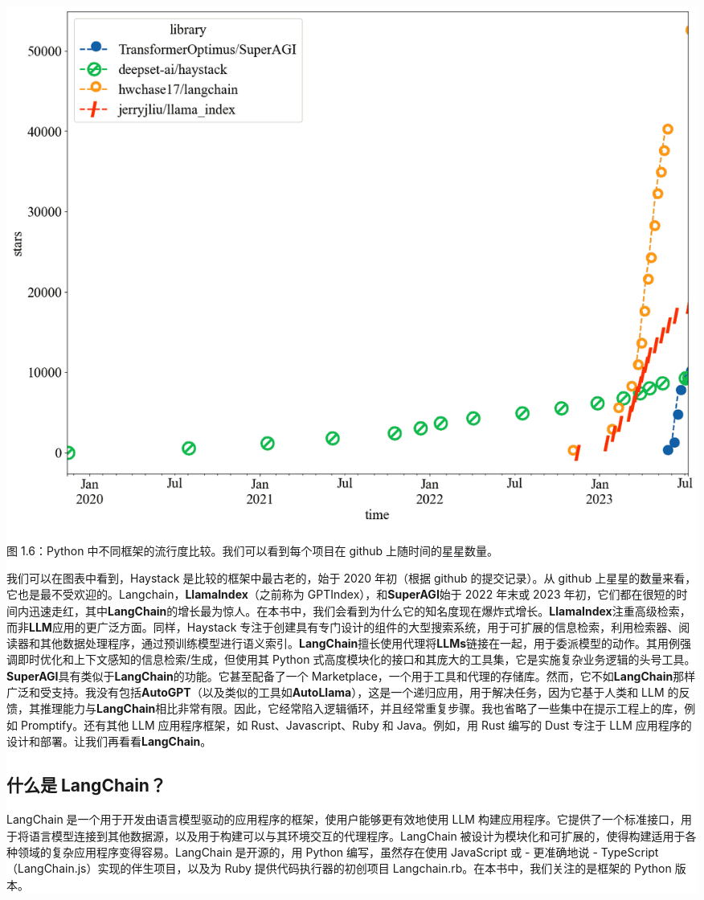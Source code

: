![图 1.6：Python 中不同框架的流行度比较。我们可以看到每个项目在 github 上随时间的星星数量。](img/file14.png)

图 1.6：Python 中不同框架的流行度比较。我们可以看到每个项目在 github 上随时间的星星数量。

我们可以在图表中看到，Haystack 是比较的框架中最古老的，始于 2020 年初（根据 github 的提交记录）。从 github 上星星的数量来看，它也是最不受欢迎的。Langchain，**LlamaIndex**（之前称为 GPTIndex），和**SuperAGI**始于 2022 年末或 2023 年初，它们都在很短的时间内迅速走红，其中**LangChain**的增长最为惊人。在本书中，我们会看到为什么它的知名度现在爆炸式增长。**LlamaIndex**注重高级检索，而非**LLM**应用的更广泛方面。同样，Haystack 专注于创建具有专门设计的组件的大型搜索系统，用于可扩展的信息检索，利用检索器、阅读器和其他数据处理程序，通过预训练模型进行语义索引。**LangChain**擅长使用代理将**LLMs**链接在一起，用于委派模型的动作。其用例强调即时优化和上下文感知的信息检索/生成，但使用其 Python 式高度模块化的接口和其庞大的工具集，它是实施复杂业务逻辑的头号工具。**SuperAGI**具有类似于**LangChain**的功能。它甚至配备了一个 Marketplace，一个用于工具和代理的存储库。然而，它不如**LangChain**那样广泛和受支持。我没有包括**AutoGPT**（以及类似的工具如**AutoLlama**），这是一个递归应用，用于解决任务，因为它基于人类和 LLM 的反馈，其推理能力与**LangChain**相比非常有限。因此，它经常陷入逻辑循环，并且经常重复步骤。我也省略了一些集中在提示工程上的库，例如 Promptify。还有其他 LLM 应用程序框架，如 Rust、Javascript、Ruby 和 Java。例如，用 Rust 编写的 Dust 专注于 LLM 应用程序的设计和部署。让我们再看看**LangChain**。

## 什么是 LangChain？

LangChain 是一个用于开发由语言模型驱动的应用程序的框架，使用户能够更有效地使用 LLM 构建应用程序。它提供了一个标准接口，用于将语言模型连接到其他数据源，以及用于构建可以与其环境交互的代理程序。LangChain 被设计为模块化和可扩展的，使得构建适用于各种领域的复杂应用程序变得容易。LangChain 是开源的，用 Python 编写，虽然存在使用 JavaScript 或 - 更准确地说 - TypeScript（LangChain.js）实现的伴生项目，以及为 Ruby 提供代码执行器的初创项目 Langchain.rb。在本书中，我们关注的是框架的 Python 版本。
